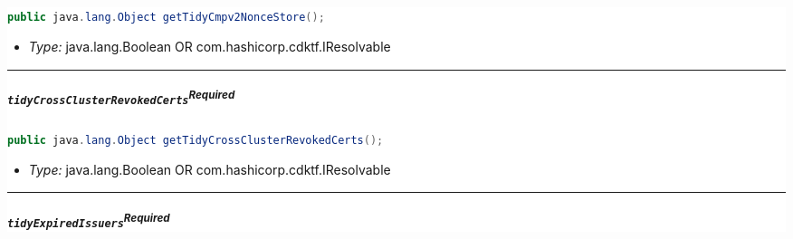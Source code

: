```java
public java.lang.Object getTidyCmpv2NonceStore();
```

- *Type:* java.lang.Boolean OR com.hashicorp.cdktf.IResolvable

---

##### `tidyCrossClusterRevokedCerts`<sup>Required</sup> <a name="tidyCrossClusterRevokedCerts" id="@cdktf/provider-vault.pkiSecretBackendConfigAutoTidy.PkiSecretBackendConfigAutoTidy.property.tidyCrossClusterRevokedCerts"></a>

```java
public java.lang.Object getTidyCrossClusterRevokedCerts();
```

- *Type:* java.lang.Boolean OR com.hashicorp.cdktf.IResolvable

---

##### `tidyExpiredIssuers`<sup>Required</sup> <a name="tidyExpiredIssuers" id="@cdktf/provider-vault.pkiSecretBackendConfigAutoTidy.PkiSecretBackendConfigAutoTidy.property.tidyExpiredIssuers"></a>

```java
